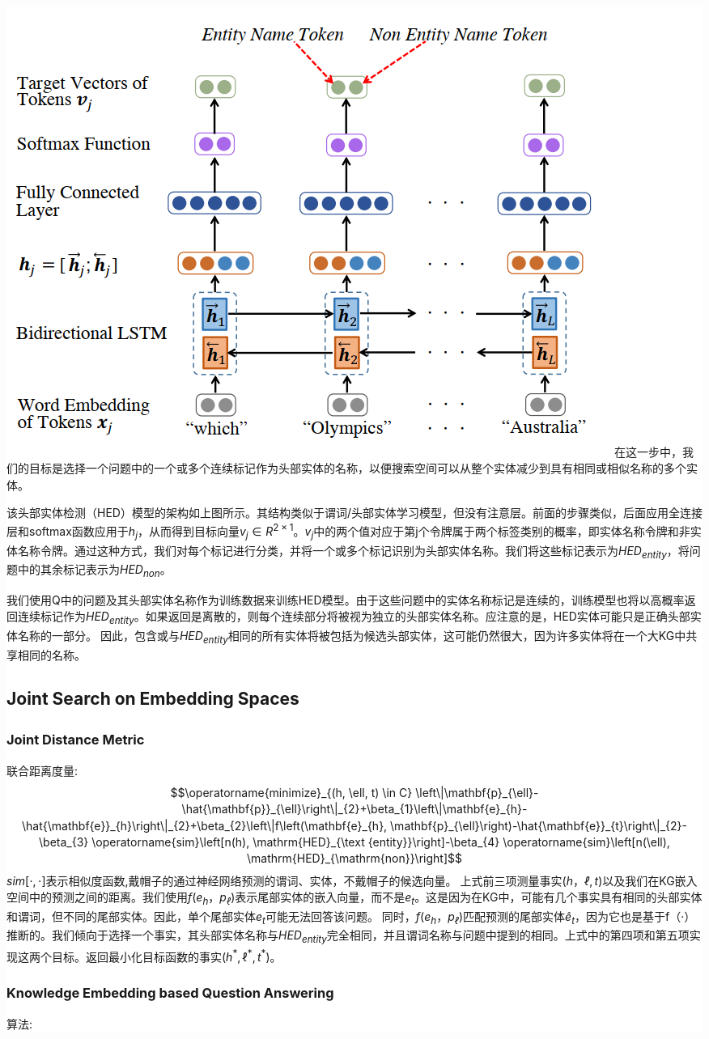 ![图3](../../image/KEQA%2004.png "减少头实体匹配成本")
在这一步中，我们的目标是选择一个问题中的一个或多个连续标记作为头部实体的名称，以便搜索空间可以从整个实体减少到具有相同或相似名称的多个实体。

该头部实体检测（HED）模型的架构如上图所示。其结构类似于谓词/头部实体学习模型，但没有注意层。前面的步骤类似，后面应用全连接层和softmax函数应用于$h_j$，从而得到目标向量$v_j∈ R^{2×1}$。$v_j$中的两个值对应于第j个令牌属于两个标签类别的概率，即实体名称令牌和非实体名称令牌。通过这种方式，我们对每个标记进行分类，并将一个或多个标记识别为头部实体名称。我们将这些标记表示为$HED_{entity}$，将问题中的其余标记表示为$HED_{non}$。

我们使用Q中的问题及其头部实体名称作为训练数据来训练HED模型。由于这些问题中的实体名称标记是连续的，训练模型也将以高概率返回连续标记作为$HED_{entity}$。如果返回是离散的，则每个连续部分将被视为独立的头部实体名称。应注意的是，HED实体可能只是正确头部实体名称的一部分。
因此，包含或与$HED_{entity}$相同的所有实体将被包括为候选头部实体，这可能仍然很大，因为许多实体将在一个大KG中共享相同的名称。

## Joint Search on Embedding Spaces

### Joint Distance Metric

联合距离度量: $$\operatorname{minimize}_{(h, \ell, t) \in C} \left\|\mathbf{p}_{\ell}-\hat{\mathbf{p}}_{\ell}\right\|_{2}+\beta_{1}\left\|\mathbf{e}_{h}-\hat{\mathbf{e}}_{h}\right\|_{2}+\beta_{2}\left\|f\left(\mathbf{e}_{h}, \mathbf{p}_{\ell}\right)-\hat{\mathbf{e}}_{t}\right\|_{2}-\beta_{3} \operatorname{sim}\left[n(h), \mathrm{HED}_{\text {entity}}\right]-\beta_{4} \operatorname{sim}\left[n(\ell), \mathrm{HED}_{\mathrm{non}}\right]$$
$sim[\cdot,\cdot]$表示相似度函数,戴帽子的通过神经网络预测的谓词、实体，不戴帽子的候选向量。
上式前三项测量事实$(h，ℓ, t)$以及我们在KG嵌入空间中的预测之间的距离。我们使用$f(e_h，p_ℓ)$表示尾部实体的嵌入向量，而不是$e_t$。这是因为在KG中，可能有几个事实具有相同的头部实体和谓词，但不同的尾部实体。因此，单个尾部实体$e_t$可能无法回答该问题。
同时，$f(e_h，p_ℓ)$匹配预测的尾部实体$\hat{e}_t$，因为它也是基于f（·）推断的。我们倾向于选择一个事实，其头部实体名称与$HED_{entity}$完全相同，并且谓词名称与问题中提到的相同。上式中的第四项和第五项实现这两个目标。返回最小化目标函数的事实$(h^*, \ell^*, t^*)$。
### Knowledge Embedding based Question Answering
算法: